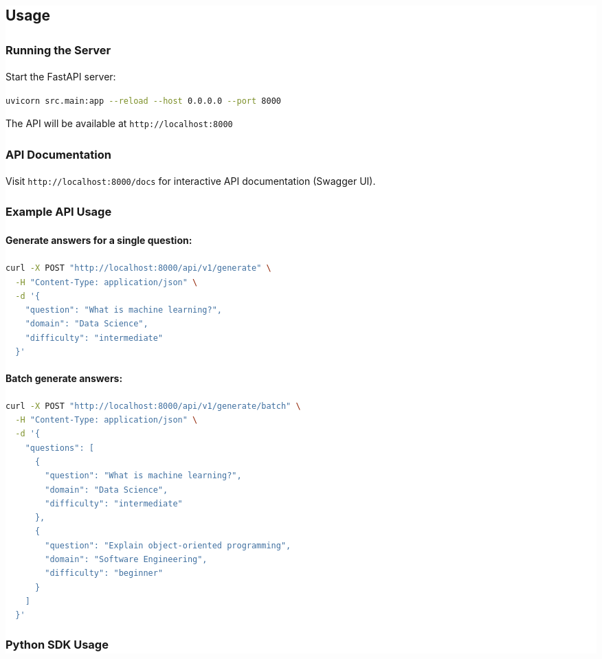 ## Usage

### Running the Server

Start the FastAPI server:

```bash
uvicorn src.main:app --reload --host 0.0.0.0 --port 8000
```

The API will be available at `http://localhost:8000`

### API Documentation

Visit `http://localhost:8000/docs` for interactive API documentation (Swagger UI).

### Example API Usage

#### Generate answers for a single question:

```bash
curl -X POST "http://localhost:8000/api/v1/generate" \
  -H "Content-Type: application/json" \
  -d '{
    "question": "What is machine learning?",
    "domain": "Data Science",
    "difficulty": "intermediate"
  }'
```

#### Batch generate answers:

```bash
curl -X POST "http://localhost:8000/api/v1/generate/batch" \
  -H "Content-Type: application/json" \
  -d '{
    "questions": [
      {
        "question": "What is machine learning?",
        "domain": "Data Science",
        "difficulty": "intermediate"
      },
      {
        "question": "Explain object-oriented programming",
        "domain": "Software Engineering",
        "difficulty": "beginner"
      }
    ]
  }'
```

### Python SDK Usage
